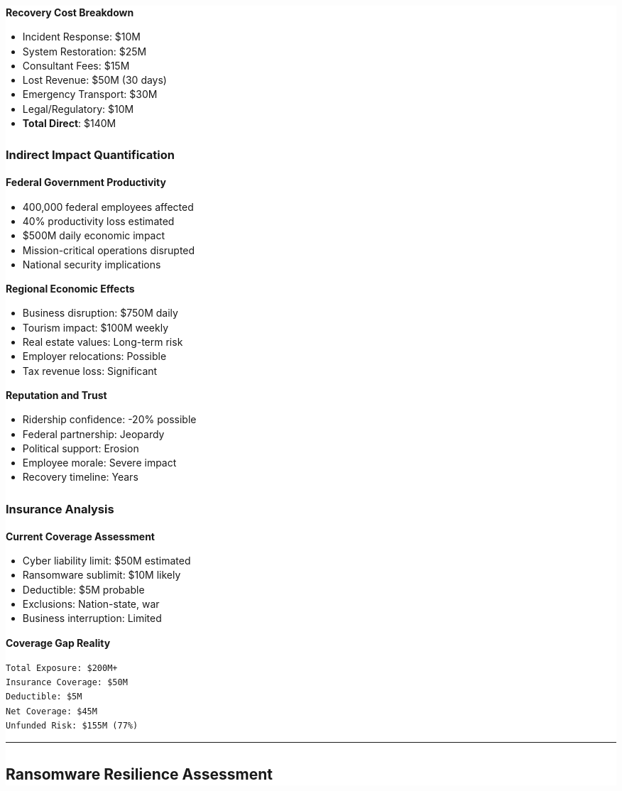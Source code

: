 **Recovery Cost Breakdown**
- Incident Response: $10M
- System Restoration: $25M
- Consultant Fees: $15M
- Lost Revenue: $50M (30 days)
- Emergency Transport: $30M
- Legal/Regulatory: $10M
- **Total Direct**: $140M

### Indirect Impact Quantification

**Federal Government Productivity**
- 400,000 federal employees affected
- 40% productivity loss estimated
- $500M daily economic impact
- Mission-critical operations disrupted
- National security implications

**Regional Economic Effects**
- Business disruption: $750M daily
- Tourism impact: $100M weekly
- Real estate values: Long-term risk
- Employer relocations: Possible
- Tax revenue loss: Significant

**Reputation and Trust**
- Ridership confidence: -20% possible
- Federal partnership: Jeopardy
- Political support: Erosion
- Employee morale: Severe impact
- Recovery timeline: Years

### Insurance Analysis

**Current Coverage Assessment**
- Cyber liability limit: $50M estimated
- Ransomware sublimit: $10M likely
- Deductible: $5M probable
- Exclusions: Nation-state, war
- Business interruption: Limited

**Coverage Gap Reality**
```
Total Exposure: $200M+
Insurance Coverage: $50M
Deductible: $5M
Net Coverage: $45M
Unfunded Risk: $155M (77%)
```

---

## Ransomware Resilience Assessment
